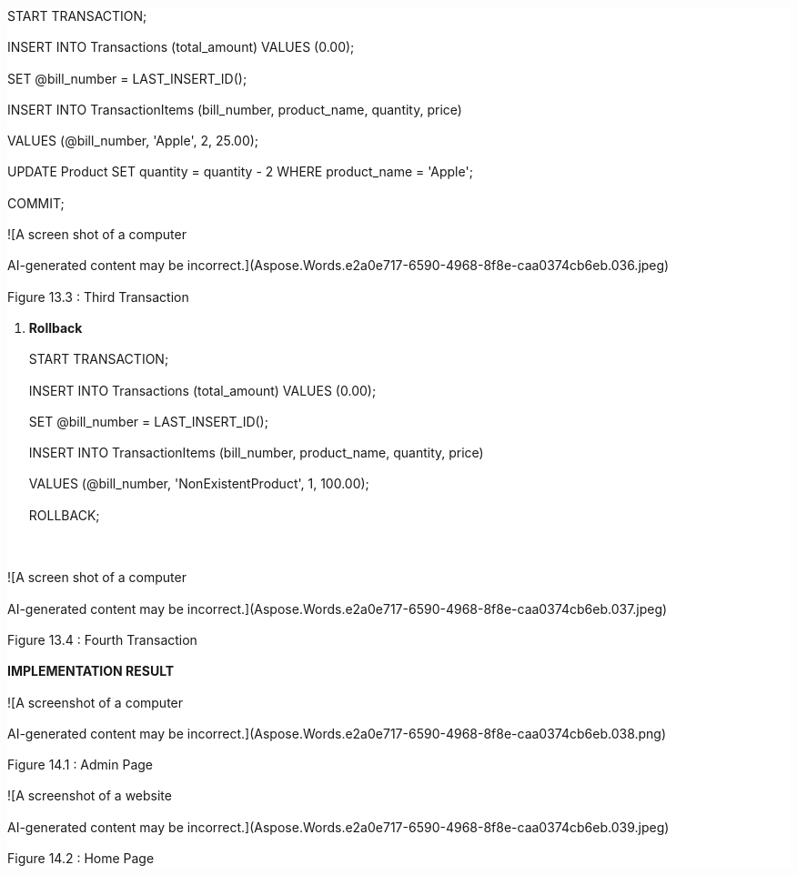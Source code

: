    START TRANSACTION;

   INSERT INTO Transactions (total\_amount) VALUES (0.00);

   SET @bill\_number = LAST\_INSERT\_ID();

   INSERT INTO TransactionItems (bill\_number, product\_name, quantity, price)

   VALUES (@bill\_number, 'Apple', 2, 25.00);

   UPDATE Product SET quantity = quantity - 2 WHERE product\_name = 'Apple';

   COMMIT;

   ![A screen shot of a computer

AI-generated content may be incorrect.](Aspose.Words.e2a0e717-6590-4968-8f8e-caa0374cb6eb.036.jpeg)

Figure 13.3 :   Third Transaction

1. **Rollback**

   START TRANSACTION;

   INSERT INTO Transactions (total\_amount) VALUES (0.00);

   SET @bill\_number = LAST\_INSERT\_ID();

   INSERT INTO TransactionItems (bill\_number, product\_name, quantity, price)

   VALUES (@bill\_number, 'NonExistentProduct', 1, 100.00);

   ROLLBACK;

 

   ![A screen shot of a computer

AI-generated content may be incorrect.](Aspose.Words.e2a0e717-6590-4968-8f8e-caa0374cb6eb.037.jpeg)

Figure 13.4 :   Fourth Transaction

**IMPLEMENTATION RESULT**

![A screenshot of a computer

AI-generated content may be incorrect.](Aspose.Words.e2a0e717-6590-4968-8f8e-caa0374cb6eb.038.png)


Figure 14.1 :   Admin Page





![A screenshot of a website

AI-generated content may be incorrect.](Aspose.Words.e2a0e717-6590-4968-8f8e-caa0374cb6eb.039.jpeg)



Figure 14.2 : Home Page



